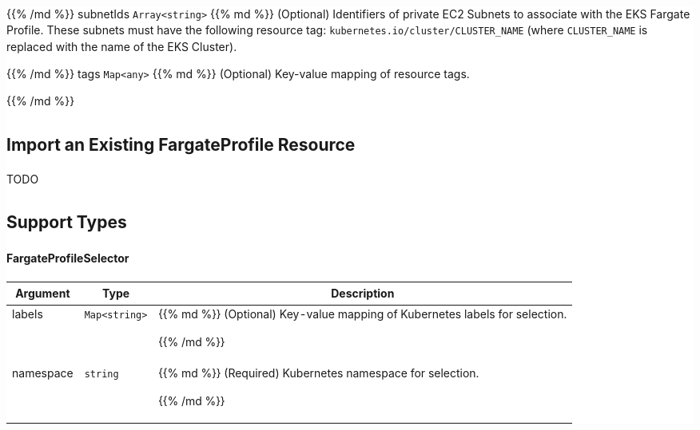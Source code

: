 {{% /md %}}</td>
        </tr>
        <tr>
            <td class="align-top">subnet<wbr>Ids</td>
            <td class="align-top"><code>Array&lt;<wbr>string<wbr>&gt;</code></td>
            <td class="align-top">{{% md %}}
(Optional) Identifiers of private EC2 Subnets to associate with the EKS Fargate Profile. These subnets must have the following resource tag: `kubernetes.io/cluster/CLUSTER_NAME` (where `CLUSTER_NAME` is replaced with the name of the EKS Cluster).

{{% /md %}}</td>
        </tr>
        <tr>
            <td class="align-top">tags</td>
            <td class="align-top"><code>Map&lt;<wbr>any<wbr>&gt;</code></td>
            <td class="align-top">{{% md %}}
(Optional) Key-value mapping of resource tags.

{{% /md %}}</td>
        </tr>
    </tbody>
</table>

## Import an Existing FargateProfile Resource

TODO

## Support Types

#### FargateProfileSelector

<table class="ml-6">
    <thead>
        <tr>
            <th>Argument</th>
            <th>Type</th>
            <th>Description</th>
        </tr>
    </thead>
    <tbody>
        <tr>
            <td class="align-top">labels</td>
            <td class="align-top"><code>Map&lt;<wbr>string<wbr>&gt;</code></td>
            <td class="align-top">{{% md %}}
(Optional) Key-value mapping of Kubernetes labels for selection.

{{% /md %}}</td>
        </tr>
        <tr>
            <td class="align-top">namespace</td>
            <td class="align-top"><code>string</code></td>
            <td class="align-top">{{% md %}}
(Required) Kubernetes namespace for selection.

{{% /md %}}</td>
        </tr>
    </tbody>
</table>

